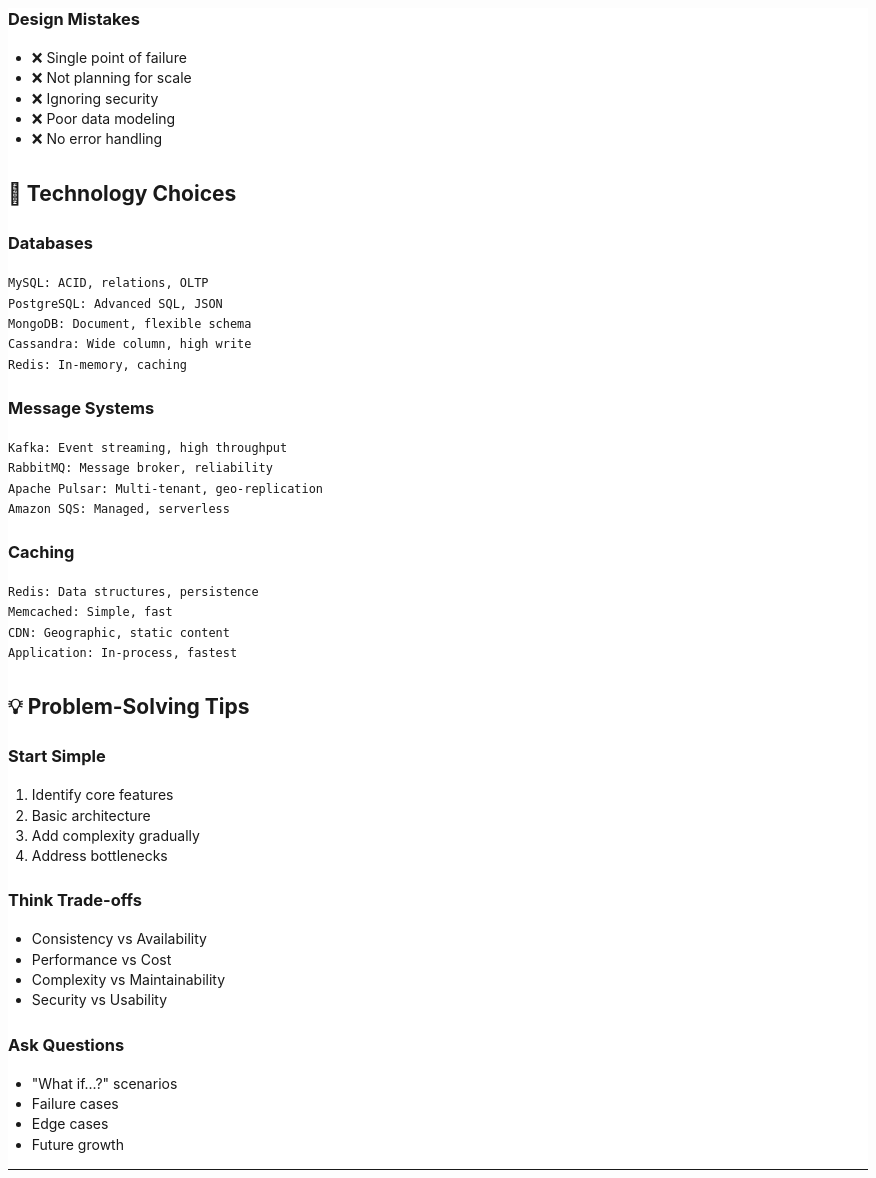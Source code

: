 ### **Design Mistakes**
- ❌ Single point of failure
- ❌ Not planning for scale
- ❌ Ignoring security
- ❌ Poor data modeling
- ❌ No error handling

## 🔧 Technology Choices

### **Databases**
```
MySQL: ACID, relations, OLTP
PostgreSQL: Advanced SQL, JSON
MongoDB: Document, flexible schema
Cassandra: Wide column, high write
Redis: In-memory, caching
```

### **Message Systems**
```
Kafka: Event streaming, high throughput
RabbitMQ: Message broker, reliability
Apache Pulsar: Multi-tenant, geo-replication
Amazon SQS: Managed, serverless
```

### **Caching**
```
Redis: Data structures, persistence
Memcached: Simple, fast
CDN: Geographic, static content
Application: In-process, fastest
```

## 💡 Problem-Solving Tips

### **Start Simple**
1. Identify core features
2. Basic architecture
3. Add complexity gradually
4. Address bottlenecks

### **Think Trade-offs**
- Consistency vs Availability
- Performance vs Cost
- Complexity vs Maintainability
- Security vs Usability

### **Ask Questions**
- "What if...?" scenarios
- Failure cases
- Edge cases
- Future growth

---
